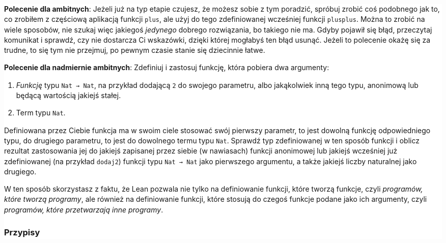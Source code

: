 **Polecenie dla ambitnych**: Jeżeli już na typ etapie czujesz, że możesz sobie z tym poradzić,
spróbuj zrobić coś podobnego jak to, co zrobiłem z częściową aplikacją funkcji `plus`, ale użyj do
tego zdefiniowanej wcześniej funkcji `plusplus`. Można to zrobić na wiele sposobów, nie szukaj więc
jakiegoś *jedynego* dobrego rozwiązania, bo takiego nie ma. Gdyby pojawił się błąd, przeczytaj
komunikat i sprawdź, czy nie dostarcza Ci wskazówki, dzięki której mogłabyś ten błąd usunąć. Jeżeli
to polecenie okażę się za trudne, to się tym nie przejmuj, po pewnym czasie stanie się dziecinnie
łatwe.

**Polecenie dla nadmiernie ambitnych**: Zdefiniuj i zastosuj funkcję, która pobiera dwa argumenty:

1. *Funkcję* typu `Nat → Nat`, na przykład dodającą `2` do swojego parametru, albo jakąkolwiek inną
tego typu, anonimową lub będącą wartością jakiejś stałej.

2. Term typu `Nat`.

Definiowana przez Ciebie funkcja ma w swoim ciele stosować swój pierwszy parametr, to jest dowolną
funkcję odpowiedniego typu, do drugiego parametru, to jest do dowolnego termu typu `Nat`. Sprawdź
typ zdefiniowanej w ten sposób funkcji i oblicz rezultat zastosowania jej do jakiejś zapisanej przez
siebie (w nawiasach) funkcji anonimowej lub jakiejś wcześniej już zdefiniowanej (na przykład
`dodaj2`) funkcji typu `Nat → Nat` jako pierwszego argumentu, a także jakiejś liczby naturalnej jako
drugiego. 

W ten sposób skorzystasz z faktu, że Lean pozwala nie tylko na definiowanie funkcji, które tworzą
funkcje, czyli *programów, które tworzą programy*, ale również na definiowanie funkcji, które
stosują do czegoś funkcje podane jako ich argumenty, czyli *programów, które przetwarzają inne
programy*.

### Przypisy

[^1]: Pierwszym znanym mi tak młodym, bo czternastoletnim (sic!) czytelnikiem tej książki był Szymon
    Strypling, który przyswoił sobie treści zawarte w tym rozdziale w ciągu około 30 minut, a
    jedynym miejscem, w którym poczuł się przez chwilę nieco przytłoczony nadmiarem informacji, był
    właśnie ten fragment, dotyczący funkcji `plus`. Gdy jednak Szymon doczytał trochę dalej,
    wszystko się rozjaśniło i reszta poszła mu już, o ile mi wiadomo, jak z płatka. Na Jego cześć
    dodałem więc to ostrzeżenie (i słowa zachęty).
